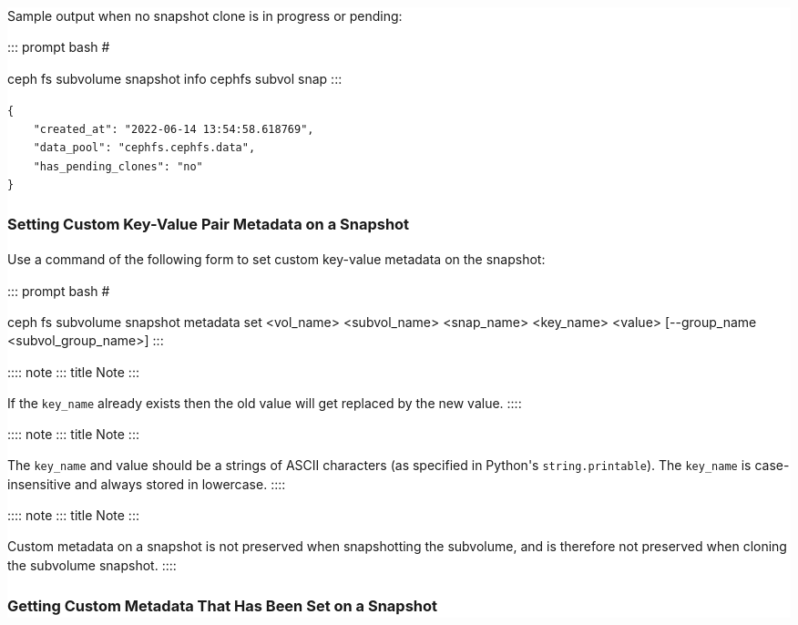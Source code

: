 Sample output when no snapshot clone is in progress or pending:

::: prompt
bash \#

ceph fs subvolume snapshot info cephfs subvol snap
:::

    {
        "created_at": "2022-06-14 13:54:58.618769",
        "data_pool": "cephfs.cephfs.data",
        "has_pending_clones": "no"
    }

### Setting Custom Key-Value Pair Metadata on a Snapshot

Use a command of the following form to set custom key-value metadata on
the snapshot:

::: prompt
bash \#

ceph fs subvolume snapshot metadata set \<vol_name\> \<subvol_name\>
\<snap_name\> \<key_name\> \<value\> \[\--group_name
\<subvol_group_name\>\]
:::

:::: note
::: title
Note
:::

If the `key_name` already exists then the old value will get replaced by
the new value.
::::

:::: note
::: title
Note
:::

The `key_name` and value should be a strings of ASCII characters (as
specified in Python\'s `string.printable`). The `key_name` is
case-insensitive and always stored in lowercase.
::::

:::: note
::: title
Note
:::

Custom metadata on a snapshot is not preserved when snapshotting the
subvolume, and is therefore not preserved when cloning the subvolume
snapshot.
::::

### Getting Custom Metadata That Has Been Set on a Snapshot
